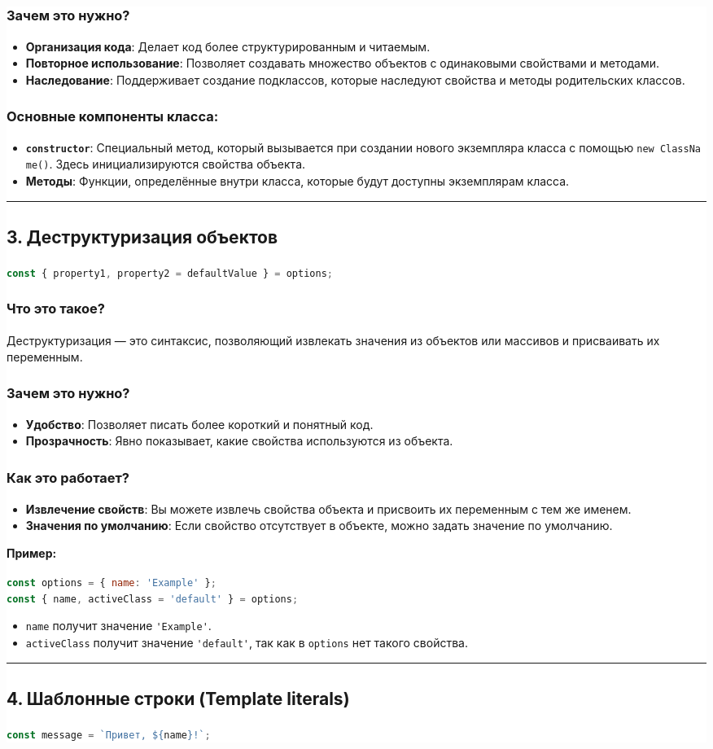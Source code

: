 ### Зачем это нужно?

- **Организация кода**: Делает код более структурированным и читаемым.
- **Повторное использование**: Позволяет создавать множество объектов с одинаковыми свойствами и методами.
- **Наследование**: Поддерживает создание подклассов, которые наследуют свойства и методы родительских классов.

### Основные компоненты класса:

- **`constructor`**: Специальный метод, который вызывается при создании нового экземпляра класса с помощью `new ClassName()`. Здесь инициализируются свойства объекта.
- **Методы**: Функции, определённые внутри класса, которые будут доступны экземплярам класса.

---

## 3. Деструктуризация объектов

```javascript
const { property1, property2 = defaultValue } = options;
```

### Что это такое?

Деструктуризация — это синтаксис, позволяющий извлекать значения из объектов или массивов и присваивать их переменным.

### Зачем это нужно?

- **Удобство**: Позволяет писать более короткий и понятный код.
- **Прозрачность**: Явно показывает, какие свойства используются из объекта.

### Как это работает?

- **Извлечение свойств**: Вы можете извлечь свойства объекта и присвоить их переменным с тем же именем.
- **Значения по умолчанию**: Если свойство отсутствует в объекте, можно задать значение по умолчанию.

**Пример:**

```javascript
const options = { name: 'Example' };
const { name, activeClass = 'default' } = options;
```

- `name` получит значение `'Example'`.
- `activeClass` получит значение `'default'`, так как в `options` нет такого свойства.

---

## 4. Шаблонные строки (Template literals)

```javascript
const message = `Привет, ${name}!`;
```
